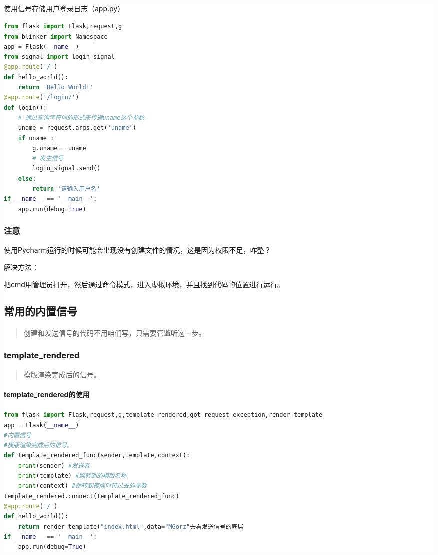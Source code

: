 使用信号存储用户登录日志（app.py）

```python
from flask import Flask,request,g
from blinker import Namespace
app = Flask(__name__)
from signal import login_signal
@app.route('/')
def hello_world():
    return 'Hello World!'
@app.route('/login/')
def login():
    # 通过查询字符创的形式来传递uname这个参数
    uname = request.args.get('uname')
    if uname :
        g.uname = uname
        # 发生信号
        login_signal.send()
    else:
        return '请输入用户名'
if __name__ == '__main__':
    app.run(debug=True)
```

### 注意

使用Pycharm运行的时候可能会出现没有创建文件的情况，这是因为权限不足，咋整？

解决方法：

把cmd用管理员打开，然后通过命令模式，进入虚拟环境，并且找到代码的位置进行运行。

## 常用的内置信号

>   创建和发送信号的代码不用咱们写，只需要管**监听**这一步。

### template_rendered

>   模版渲染完成后的信号。

#### template_rendered的使用

```python
from flask import Flask,request,g,template_rendered,got_request_exception,render_template
app = Flask(__name__)
#内置信号
#模版渲染完成后的信号。
def template_rendered_func(sender,template,context):
    print(sender) #发送者
    print(template) #跳转到的模版名称
    print(context) #跳转到模版时带过去的参数
template_rendered.connect(template_rendered_func) 
@app.route('/')
def hello_world():
    return render_template("index.html",data="MGorz"去看发送信号的底层
if __name__ == '__main__':
    app.run(debug=True)
```
